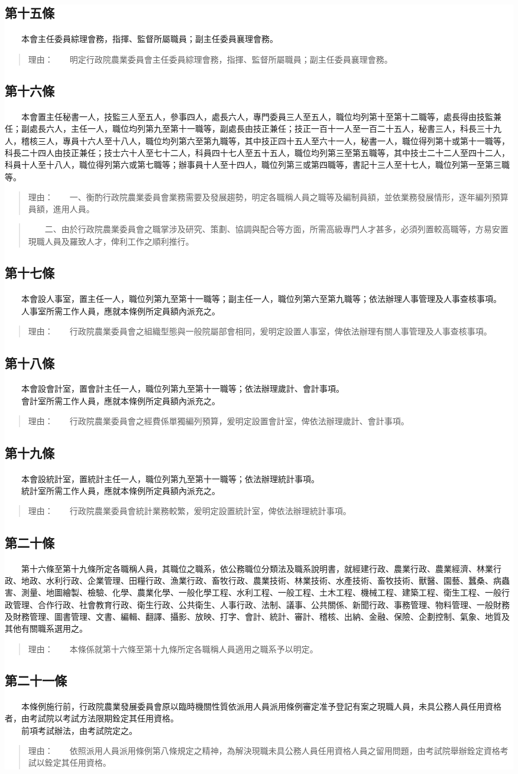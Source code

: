 

第十五條 
---------
　　本會主任委員綜理會務，指揮、監督所屬職員；副主任委員襄理會務。  
> 理由：　　明定行政院農業委員會主任委員綜理會務，指揮、監督所屬職員；副主任委員襄理會務。



第十六條 
---------
　　本會置主任秘書一人，技監三人至五人，參事四人，處長六人，專門委員三人至五人，職位均列第十至第十二職等，處長得由技監兼任；副處長六人，主任一人，職位均列第九至第十一職等，副處長由技正兼任；技正一百十一人至一百二十五人，秘書三人，科長三十九人，稽核三人，專員十六人至十八人，職位均列第六至第九職等，其中技正四十五人至六十一人，秘書一人，職位得列第十或第十一職等，科長二十四人由技正兼任；技士六十人至七十二人，科員四十七人至五十五人，職位均列第三至第五職等，其中技士二十二人至四十二人，科員十人至十八人，職位得列第六或第七職等；辦事員十人至十四人，職位列第三或第四職等，書記十三人至十七人，職位列第一至第三職等。  
> 理由：　　一、衡酌行政院農業委員會業務需要及發展趨勢，明定各職稱人員之職等及編制員額，並依業務發展情形，逐年編列預算員額，進用人員。

> 　　二、由於行政院農業委員會之職掌涉及研究、策劃、協調與配合等方面，所需高級專門人才甚多，必須列置較高職等，方易安置現職人員及羅致人才，俾利工作之順利推行。



第十七條 
---------
　　本會設人事室，置主任一人，職位列第九至第十一職等；副主任一人，職位列第六至第九職等；依法辦理人事管理及人事查核事項。  
　　人事室所需工作人員，應就本條例所定員額內派充之。  
> 理由：　　行政院農業委員會之組織型態與一般院屬部會相同，爰明定設置人事室，俾依法辦理有關人事管理及人事查核事項。



第十八條 
---------
　　本會設會計室，置會計主任一人，職位列第九至第十一職等；依法辦理歲計、會計事項。  
　　會計室所需工作人員，應就本條例所定員額內派充之。  
> 理由：　　行政院農業委員會之經費係單獨編列預算，爰明定設置會計室，俾依法辦理歲計、會計事項。



第十九條 
---------
　　本會設統計室，置統計主任一人，職位列第九至第十一職等；依法辦理統計事項。  
　　統計室所需工作人員，應就本條例所定員額內派充之。  
> 理由：　　行政院農業委員會統計業務較繁，爰明定設置統計室，俾依法辦理統計事項。



第二十條 
---------
　　第十六條至第十九條所定各職稱人員，其職位之職系，依公務職位分類法及職系說明書，就經建行政、農業行政、農業經濟、林業行政、地政、水利行政、企業管理、田糧行政、漁業行政、畜牧行政、農業技術、林業技術、水產技術、畜牧技術、獸醫、園藝、蠶桑、病蟲害、測量、地圖繪製、檢驗、化學、農業化學、一般化學工程、水利工程、一般工程、土木工程、機械工程、建築工程、衛生工程、一般行政管理、合作行政、社會教育行政、衛生行政、公共衛生、人事行政、法制、議事、公共關係、新聞行政、事務管理、物料管理、一般財務及財務管理、圖書管理、文書、編輯、翻譯、攝影、放映、打字、會計、統計、審計、稽核、出納、金融、保險、企劃控制、氣象、地質及其他有關職系選用之。  
> 理由：　　本條係就第十六條至第十九條所定各職稱人員適用之職系予以明定。



第二十一條 
-----------
　　本條例施行前，行政院農業發展委員會原以臨時機關性質依派用人員派用條例審定准予登記有案之現職人員，未具公務人員任用資格者，由考試院以考試方法限期銓定其任用資格。  
　　前項考試辦法，由考試院定之。  
> 理由：　　依照派用人員派用條例第八條規定之精神，為解決現職未具公務人員任用資格人員之留用問題，由考試院舉辦銓定資格考試以銓定其任用資格。
